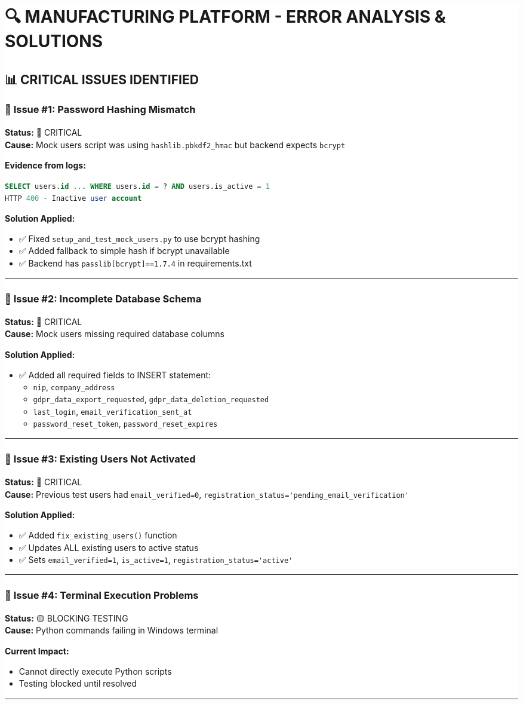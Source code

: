 # 🔍 MANUFACTURING PLATFORM - ERROR ANALYSIS & SOLUTIONS

## 📊 **CRITICAL ISSUES IDENTIFIED**

### 🚨 **Issue #1: Password Hashing Mismatch**
**Status:** 🔴 CRITICAL  
**Cause:** Mock users script was using `hashlib.pbkdf2_hmac` but backend expects `bcrypt`

**Evidence from logs:**
```sql
SELECT users.id ... WHERE users.id = ? AND users.is_active = 1
HTTP 400 - Inactive user account
```

**Solution Applied:**
- ✅ Fixed `setup_and_test_mock_users.py` to use bcrypt hashing
- ✅ Added fallback to simple hash if bcrypt unavailable
- ✅ Backend has `passlib[bcrypt]==1.7.4` in requirements.txt

---

### 🚨 **Issue #2: Incomplete Database Schema**
**Status:** 🔴 CRITICAL  
**Cause:** Mock users missing required database columns

**Solution Applied:**
- ✅ Added all required fields to INSERT statement:
  - `nip`, `company_address`
  - `gdpr_data_export_requested`, `gdpr_data_deletion_requested`
  - `last_login`, `email_verification_sent_at`
  - `password_reset_token`, `password_reset_expires`

---

### 🚨 **Issue #3: Existing Users Not Activated**
**Status:** 🔴 CRITICAL  
**Cause:** Previous test users had `email_verified=0`, `registration_status='pending_email_verification'`

**Solution Applied:**
- ✅ Added `fix_existing_users()` function
- ✅ Updates ALL existing users to active status
- ✅ Sets `email_verified=1`, `is_active=1`, `registration_status='active'`

---

### 🚨 **Issue #4: Terminal Execution Problems**
**Status:** 🟡 BLOCKING TESTING  
**Cause:** Python commands failing in Windows terminal

**Current Impact:**
- Cannot directly execute Python scripts
- Testing blocked until resolved

---